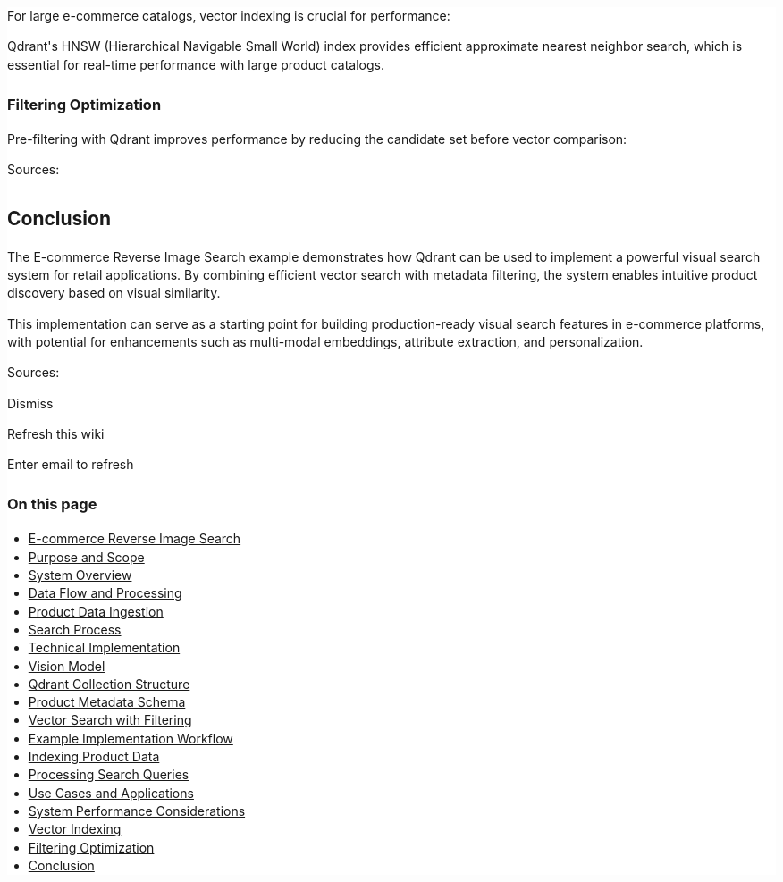 For large e-commerce catalogs, vector indexing is crucial for performance:

```
```

Qdrant's HNSW (Hierarchical Navigable Small World) index provides efficient approximate nearest neighbor search, which is essential for real-time performance with large product catalogs.

### Filtering Optimization

Pre-filtering with Qdrant improves performance by reducing the candidate set before vector comparison:

```
```

Sources:

## Conclusion

The E-commerce Reverse Image Search example demonstrates how Qdrant can be used to implement a powerful visual search system for retail applications. By combining efficient vector search with metadata filtering, the system enables intuitive product discovery based on visual similarity.

This implementation can serve as a starting point for building production-ready visual search features in e-commerce platforms, with potential for enhancements such as multi-modal embeddings, attribute extraction, and personalization.

Sources:

Dismiss

Refresh this wiki

Enter email to refresh

### On this page

- [E-commerce Reverse Image Search](#e-commerce-reverse-image-search.md)
- [Purpose and Scope](#purpose-and-scope.md)
- [System Overview](#system-overview.md)
- [Data Flow and Processing](#data-flow-and-processing.md)
- [Product Data Ingestion](#product-data-ingestion.md)
- [Search Process](#search-process.md)
- [Technical Implementation](#technical-implementation.md)
- [Vision Model](#vision-model.md)
- [Qdrant Collection Structure](#qdrant-collection-structure.md)
- [Product Metadata Schema](#product-metadata-schema.md)
- [Vector Search with Filtering](#vector-search-with-filtering.md)
- [Example Implementation Workflow](#example-implementation-workflow.md)
- [Indexing Product Data](#indexing-product-data.md)
- [Processing Search Queries](#processing-search-queries.md)
- [Use Cases and Applications](#use-cases-and-applications.md)
- [System Performance Considerations](#system-performance-considerations.md)
- [Vector Indexing](#vector-indexing.md)
- [Filtering Optimization](#filtering-optimization.md)
- [Conclusion](#conclusion.md)

